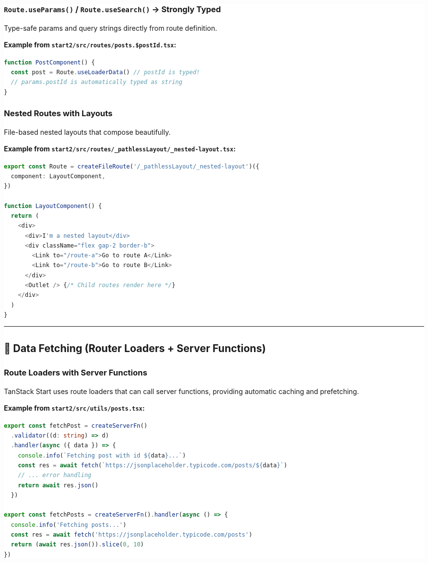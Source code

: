 ### `Route.useParams()` / `Route.useSearch()` → Strongly Typed
Type-safe params and query strings directly from route definition.

**Example from `start2/src/routes/posts.$postId.tsx`:**
```typescript
function PostComponent() {
  const post = Route.useLoaderData() // postId is typed!
  // params.postId is automatically typed as string
}
```

### Nested Routes with Layouts
File-based nested layouts that compose beautifully.

**Example from `start2/src/routes/_pathlessLayout/_nested-layout.tsx`:**
```typescript
export const Route = createFileRoute('/_pathlessLayout/_nested-layout')({
  component: LayoutComponent,
})

function LayoutComponent() {
  return (
    <div>
      <div>I'm a nested layout</div>
      <div className="flex gap-2 border-b">
        <Link to="/route-a">Go to route A</Link>
        <Link to="/route-b">Go to route B</Link>
      </div>
      <Outlet /> {/* Child routes render here */}
    </div>
  )
}
```

---

## 🔹 Data Fetching (Router Loaders + Server Functions)

### Route Loaders with Server Functions
TanStack Start uses route loaders that can call server functions, providing automatic caching and prefetching.

**Example from `start2/src/utils/posts.tsx`:**
```typescript
export const fetchPost = createServerFn()
  .validator((d: string) => d)
  .handler(async ({ data }) => {
    console.info(`Fetching post with id ${data}...`)
    const res = await fetch(`https://jsonplaceholder.typicode.com/posts/${data}`)
    // ... error handling
    return await res.json()
  })

export const fetchPosts = createServerFn().handler(async () => {
  console.info('Fetching posts...')
  const res = await fetch('https://jsonplaceholder.typicode.com/posts')
  return (await res.json()).slice(0, 10)
})
```
